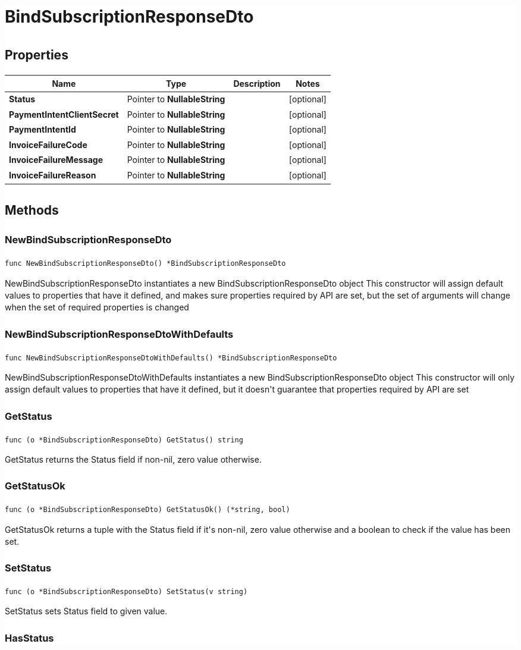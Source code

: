 # BindSubscriptionResponseDto

## Properties

Name | Type | Description | Notes
------------ | ------------- | ------------- | -------------
**Status** | Pointer to **NullableString** |  | [optional] 
**PaymentIntentClientSecret** | Pointer to **NullableString** |  | [optional] 
**PaymentIntentId** | Pointer to **NullableString** |  | [optional] 
**InvoiceFailureCode** | Pointer to **NullableString** |  | [optional] 
**InvoiceFailureMessage** | Pointer to **NullableString** |  | [optional] 
**InvoiceFailureReason** | Pointer to **NullableString** |  | [optional] 

## Methods

### NewBindSubscriptionResponseDto

`func NewBindSubscriptionResponseDto() *BindSubscriptionResponseDto`

NewBindSubscriptionResponseDto instantiates a new BindSubscriptionResponseDto object
This constructor will assign default values to properties that have it defined,
and makes sure properties required by API are set, but the set of arguments
will change when the set of required properties is changed

### NewBindSubscriptionResponseDtoWithDefaults

`func NewBindSubscriptionResponseDtoWithDefaults() *BindSubscriptionResponseDto`

NewBindSubscriptionResponseDtoWithDefaults instantiates a new BindSubscriptionResponseDto object
This constructor will only assign default values to properties that have it defined,
but it doesn't guarantee that properties required by API are set

### GetStatus

`func (o *BindSubscriptionResponseDto) GetStatus() string`

GetStatus returns the Status field if non-nil, zero value otherwise.

### GetStatusOk

`func (o *BindSubscriptionResponseDto) GetStatusOk() (*string, bool)`

GetStatusOk returns a tuple with the Status field if it's non-nil, zero value otherwise
and a boolean to check if the value has been set.

### SetStatus

`func (o *BindSubscriptionResponseDto) SetStatus(v string)`

SetStatus sets Status field to given value.

### HasStatus
